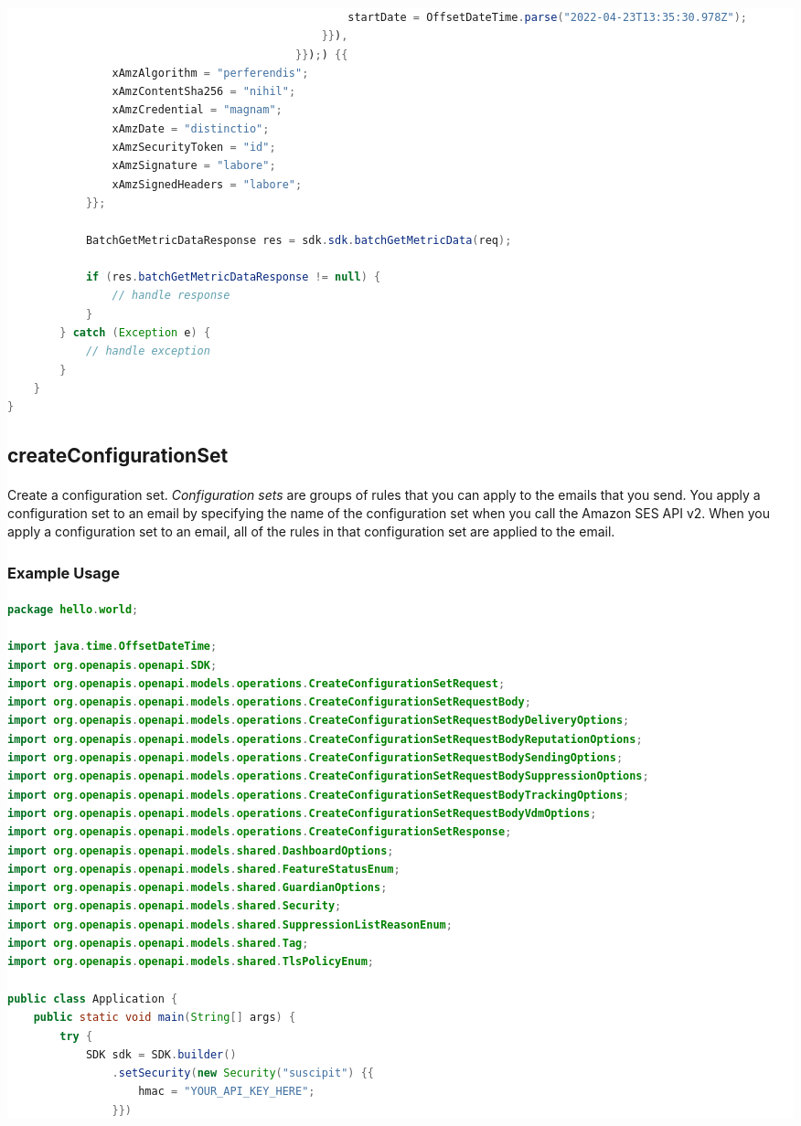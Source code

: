 ```java
                                                    startDate = OffsetDateTime.parse("2022-04-23T13:35:30.978Z");
                                                }}),
                                            }});) {{
                xAmzAlgorithm = "perferendis";
                xAmzContentSha256 = "nihil";
                xAmzCredential = "magnam";
                xAmzDate = "distinctio";
                xAmzSecurityToken = "id";
                xAmzSignature = "labore";
                xAmzSignedHeaders = "labore";
            }};            

            BatchGetMetricDataResponse res = sdk.sdk.batchGetMetricData(req);

            if (res.batchGetMetricDataResponse != null) {
                // handle response
            }
        } catch (Exception e) {
            // handle exception
        }
    }
}
```

## createConfigurationSet

Create a configuration set. <i>Configuration sets</i> are groups of rules that you can apply to the emails that you send. You apply a configuration set to an email by specifying the name of the configuration set when you call the Amazon SES API v2. When you apply a configuration set to an email, all of the rules in that configuration set are applied to the email. 

### Example Usage

```java
package hello.world;

import java.time.OffsetDateTime;
import org.openapis.openapi.SDK;
import org.openapis.openapi.models.operations.CreateConfigurationSetRequest;
import org.openapis.openapi.models.operations.CreateConfigurationSetRequestBody;
import org.openapis.openapi.models.operations.CreateConfigurationSetRequestBodyDeliveryOptions;
import org.openapis.openapi.models.operations.CreateConfigurationSetRequestBodyReputationOptions;
import org.openapis.openapi.models.operations.CreateConfigurationSetRequestBodySendingOptions;
import org.openapis.openapi.models.operations.CreateConfigurationSetRequestBodySuppressionOptions;
import org.openapis.openapi.models.operations.CreateConfigurationSetRequestBodyTrackingOptions;
import org.openapis.openapi.models.operations.CreateConfigurationSetRequestBodyVdmOptions;
import org.openapis.openapi.models.operations.CreateConfigurationSetResponse;
import org.openapis.openapi.models.shared.DashboardOptions;
import org.openapis.openapi.models.shared.FeatureStatusEnum;
import org.openapis.openapi.models.shared.GuardianOptions;
import org.openapis.openapi.models.shared.Security;
import org.openapis.openapi.models.shared.SuppressionListReasonEnum;
import org.openapis.openapi.models.shared.Tag;
import org.openapis.openapi.models.shared.TlsPolicyEnum;

public class Application {
    public static void main(String[] args) {
        try {
            SDK sdk = SDK.builder()
                .setSecurity(new Security("suscipit") {{
                    hmac = "YOUR_API_KEY_HERE";
                }})
```